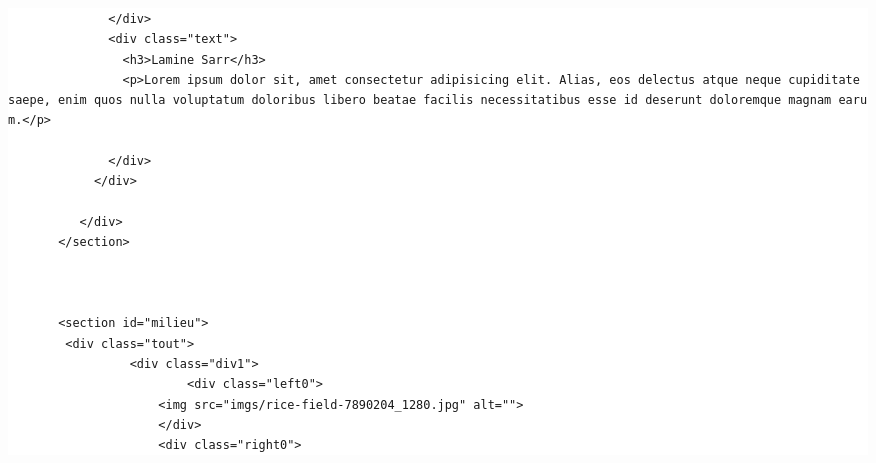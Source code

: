     
                  </div>
                  <div class="text">
                    <h3>Lamine Sarr</h3>
                    <p>Lorem ipsum dolor sit, amet consectetur adipisicing elit. Alias, eos delectus atque neque cupiditate saepe, enim quos nulla voluptatum doloribus libero beatae facilis necessitatibus esse id deserunt doloremque magnam earum.</p>
                   
                  </div>
                </div>
    
              </div>
           </section>


           
           <section id="milieu">
            <div class="tout">
                     <div class="div1">
                             <div class="left0">
                         <img src="imgs/rice-field-7890204_1280.jpg" alt="">
                         </div>
                         <div class="right0">